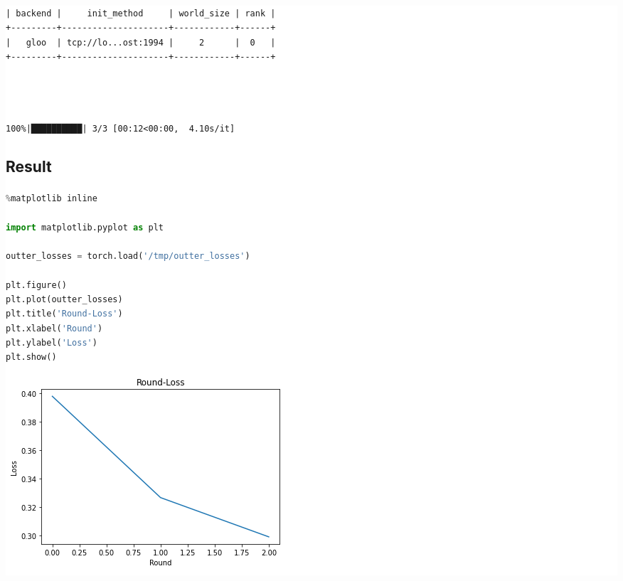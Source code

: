     | backend |     init_method     | world_size | rank |
    +---------+---------------------+------------+------+
    |   gloo  | tcp://lo...ost:1994 |     2      |  0   |
    +---------+---------------------+------------+------+




    100%|██████████| 3/3 [00:12<00:00,  4.10s/it]


## Result


```python
%matplotlib inline

import matplotlib.pyplot as plt

outter_losses = torch.load('/tmp/outter_losses')

plt.figure()
plt.plot(outter_losses)
plt.title('Round-Loss')
plt.xlabel('Round')
plt.ylabel('Loss')
plt.show()
```



![png](output_27_0.png)
